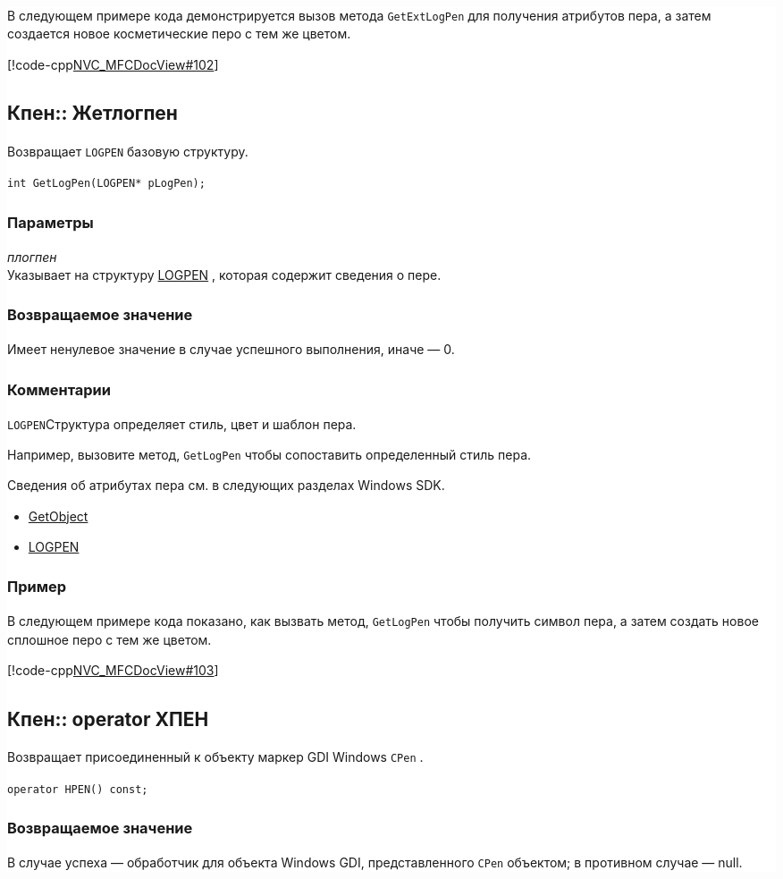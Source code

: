 В следующем примере кода демонстрируется вызов метода `GetExtLogPen` для получения атрибутов пера, а затем создается новое косметические перо с тем же цветом.

[!code-cpp[NVC_MFCDocView#102](../../mfc/codesnippet/cpp/cpen-class_5.cpp)]

## <a name="cpengetlogpen"></a><a name="getlogpen"></a> Кпен:: Жетлогпен

Возвращает `LOGPEN` базовую структуру.

```
int GetLogPen(LOGPEN* pLogPen);
```

### <a name="parameters"></a>Параметры

*плогпен*<br/>
Указывает на структуру [LOGPEN](/windows/win32/api/wingdi/ns-wingdi-logpen) , которая содержит сведения о пере.

### <a name="return-value"></a>Возвращаемое значение

Имеет ненулевое значение в случае успешного выполнения, иначе — 0.

### <a name="remarks"></a>Комментарии

`LOGPEN`Структура определяет стиль, цвет и шаблон пера.

Например, вызовите метод, `GetLogPen` чтобы сопоставить определенный стиль пера.

Сведения об атрибутах пера см. в следующих разделах Windows SDK.

- [GetObject](/windows/win32/api/wingdi/nf-wingdi-getobject)

- [LOGPEN](/windows/win32/api/wingdi/ns-wingdi-logpen)

### <a name="example"></a>Пример

В следующем примере кода показано, как вызвать метод, `GetLogPen` чтобы получить символ пера, а затем создать новое сплошное перо с тем же цветом.

[!code-cpp[NVC_MFCDocView#103](../../mfc/codesnippet/cpp/cpen-class_6.cpp)]

## <a name="cpenoperator-hpen"></a><a name="operator_hpen"></a> Кпен:: operator ХПЕН

Возвращает присоединенный к объекту маркер GDI Windows `CPen` .

```
operator HPEN() const;
```

### <a name="return-value"></a>Возвращаемое значение

В случае успеха — обработчик для объекта Windows GDI, представленного `CPen` объектом; в противном случае — null.
